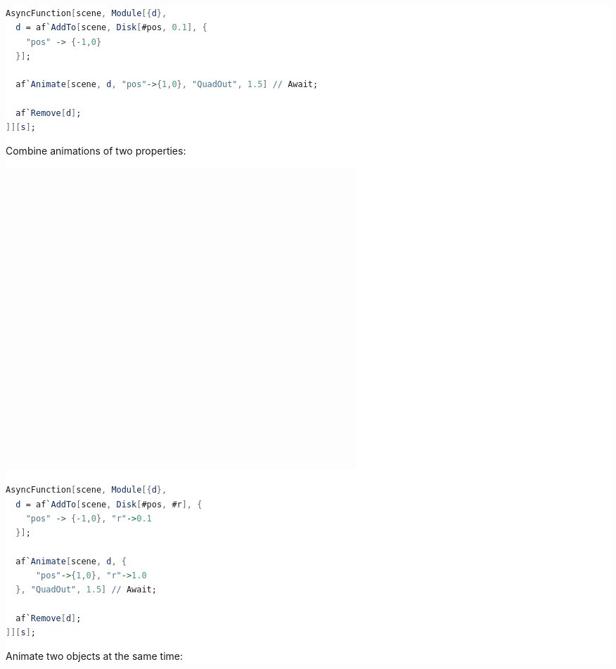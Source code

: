 ```mathematica
AsyncFunction[scene, Module[{d},
  d = af`AddTo[scene, Disk[#pos, 0.1], {
    "pos" -> {-1,0}
  }];

  af`Animate[scene, d, "pos"->{1,0}, "QuadOut", 1.5] // Await;
  
  af`Remove[d];
]][s];
```

Combine animations of two properties:

![](./../../../twoexample-ezgif.com-video-to-gif-converter.gif)

```mathematica
AsyncFunction[scene, Module[{d},
  d = af`AddTo[scene, Disk[#pos, #r], {
    "pos" -> {-1,0}, "r"->0.1
  }];

  af`Animate[scene, d, {
	  "pos"->{1,0}, "r"->1.0
  }, "QuadOut", 1.5] // Await;
  
  af`Remove[d];
]][s];
```

Animate two objects at the same time:
